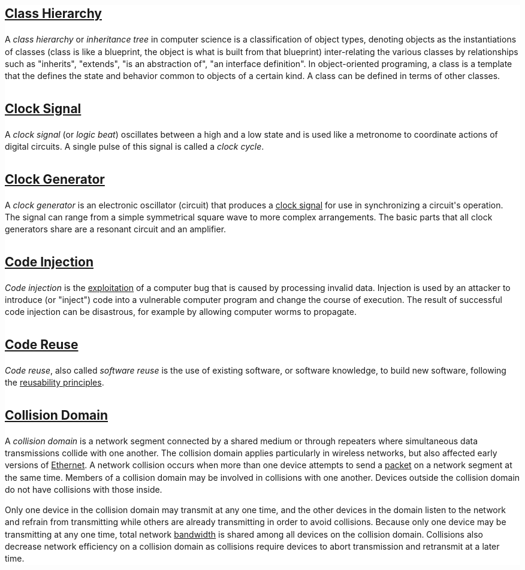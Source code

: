 ## [Class Hierarchy](https://en.wikipedia.org/wiki/Class_hierarchy)
A _class hierarchy_ or _inheritance tree_ in computer science is a classification of object types, denoting objects as the instantiations of classes (class is like a blueprint, the object is what is built from that blueprint) inter-relating the various classes by relationships such as "inherits", "extends", "is an abstraction of", "an interface definition". In object-oriented programing, a class is a template that the defines the state and behavior common to objects of a certain kind. A class can be defined in terms of other classes.

## [Clock Signal](https://en.wikipedia.org/wiki/Clock_signal)
A _clock signal_ (or _logic beat_) oscillates between a high and a low state and is used like a metronome to coordinate actions of digital circuits. A single pulse of this signal is called a _clock cycle_.

## [Clock Generator](https://en.wikipedia.org/wiki/Clock_generator)
A _clock generator_ is an electronic oscillator (circuit) that produces a [clock signal](#clock-signal) for use in synchronizing a circuit's operation. The signal can range from a simple symmetrical square wave to more complex arrangements. The basic parts that all clock generators share are a resonant circuit and an amplifier.

## [Code Injection](https://en.wikipedia.org/wiki/Code_injection)
_Code injection_ is the [exploitation](#exploit) of a computer bug that is caused by processing invalid data. Injection is used by an attacker to introduce (or "inject") code into a vulnerable computer program and change the course of execution. The result of successful code injection can be disastrous, for example by allowing computer worms to propagate.

## [Code Reuse](https://en.wikipedia.org/wiki/Code_reuse)
_Code reuse_, also called _software reuse_ is the use of existing software, or software knowledge, to build new software, following the [reusability principles](https://en.wikipedia.org/wiki/Reusability).

## [Collision Domain](https://en.wikipedia.org/wiki/Collision_domain)
A _collision domain_ is a network segment connected by a shared medium or through repeaters where simultaneous data transmissions collide with one another. The collision domain applies particularly in wireless networks, but also affected early versions of [Ethernet](#ethernet). A network collision occurs when more than one device attempts to send a [packet](#network-packet) on a network segment at the same time. Members of a collision domain may be involved in collisions with one another. Devices outside the collision domain do not have collisions with those inside.

Only one device in the collision domain may transmit at any one time, and the other devices in the domain listen to the network and refrain from transmitting while others are already transmitting in order to avoid collisions. Because only one device may be transmitting at any one time, total network [bandwidth](#bandwidth) is shared among all devices on the collision domain. Collisions also decrease network efficiency on a collision domain as collisions require devices to abort transmission and retransmit at a later time.
